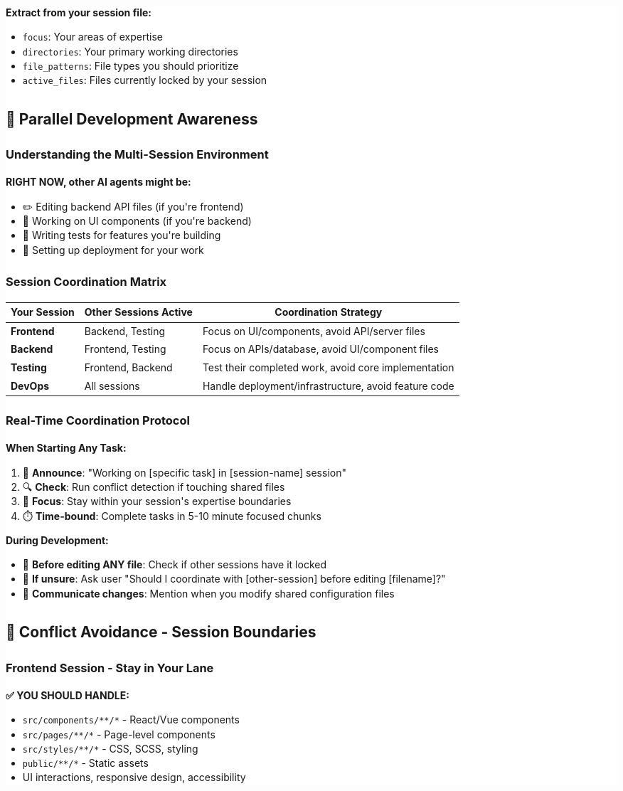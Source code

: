 **Extract from your session file:**
- `focus`: Your areas of expertise
- `directories`: Your primary working directories
- `file_patterns`: File types you should prioritize
- `active_files`: Files currently locked by your session

## 🎯 Parallel Development Awareness

### Understanding the Multi-Session Environment

**RIGHT NOW, other AI agents might be:**
- ✏️ Editing backend API files (if you're frontend)
- 🎨 Working on UI components (if you're backend)
- 🧪 Writing tests for features you're building
- 🚀 Setting up deployment for your work

### Session Coordination Matrix

| Your Session | Other Sessions Active | Coordination Strategy |
|--------------|----------------------|----------------------|
| **Frontend** | Backend, Testing | Focus on UI/components, avoid API/server files |
| **Backend** | Frontend, Testing | Focus on APIs/database, avoid UI/component files |
| **Testing** | Frontend, Backend | Test their completed work, avoid core implementation |
| **DevOps** | All sessions | Handle deployment/infrastructure, avoid feature code |

### Real-Time Coordination Protocol

**When Starting Any Task:**
1. 📢 **Announce**: "Working on [specific task] in [session-name] session"
2. 🔍 **Check**: Run conflict detection if touching shared files
3. 🎯 **Focus**: Stay within your session's expertise boundaries
4. ⏱️ **Time-bound**: Complete tasks in 5-10 minute focused chunks

**During Development:**
- 🚨 **Before editing ANY file**: Check if other sessions have it locked
- 🤝 **If unsure**: Ask user "Should I coordinate with [other-session] before editing [filename]?"
- 📝 **Communicate changes**: Mention when you modify shared configuration files

## 🚫 Conflict Avoidance - Session Boundaries

### Frontend Session - Stay in Your Lane
**✅ YOU SHOULD HANDLE:**
- `src/components/**/*` - React/Vue components
- `src/pages/**/*` - Page-level components
- `src/styles/**/*` - CSS, SCSS, styling
- `public/**/*` - Static assets
- UI interactions, responsive design, accessibility
